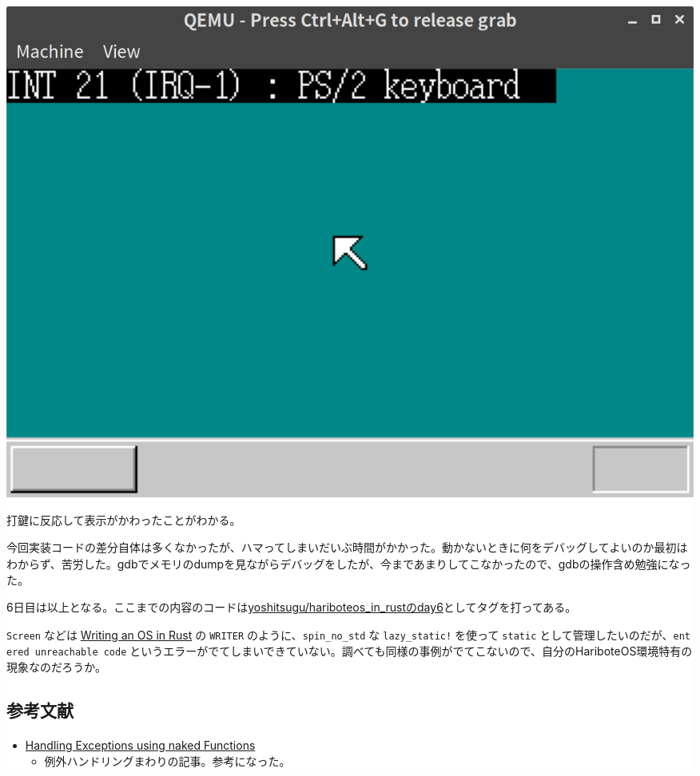 <img src="/images/20190613/keyboard.png" class="blog-img img-responsive" alt="キーボード打鍵後" title="キーボード打鍵後" />

打鍵に反応して表示がかわったことがわかる。  
  
今回実装コードの差分自体は多くなかったが、ハマってしまいだいぶ時間がかかった。動かないときに何をデバッグしてよいのか最初はわからず、苦労した。gdbでメモリのdumpを見ながらデバッグをしたが、今まであまりしてこなかったので、gdbの操作含め勉強になった。  
  
6日目は以上となる。ここまでの内容のコードは[yoshitsugu/hariboteos_in_rustのday6](https://github.com/yoshitsugu/hariboteos_in_rust/tree/day6)としてタグを打ってある。  
  
`Screen` などは [Writing an OS in Rust](https://os.phil-opp.com/) の `WRITER` のように、`spin_no_std` 
な `lazy_static!` を使って `static` として管理したいのだが、`entered unreachable code` というエラーがでてしまいできていない。調べても同様の事例がでてこないので、自分のHariboteOS環境特有の現象なのだろうか。

## 参考文献
- [Handling Exceptions using naked Functions](https://os.phil-opp.com/first-edition/extra/naked-exceptions/)
  - 例外ハンドリングまわりの記事。参考になった。
